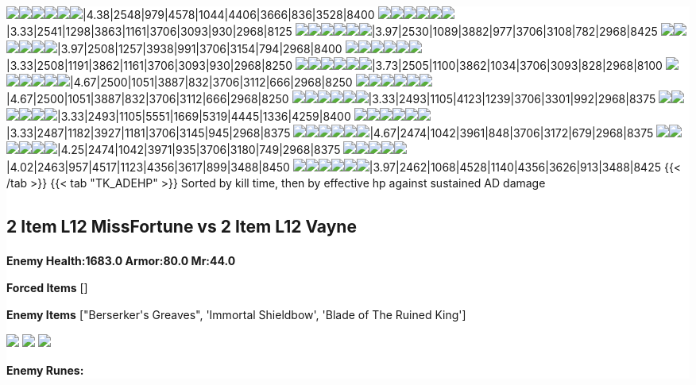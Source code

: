 ![](/item/6691.png)![](/item/3161.png)![](/item/1001.png)![](/item/1053.png)![](/item/1055.png)![](/item/1036.png)|4.38|2548|979|4578|1044|4406|3666|836|3528|8400
![](/item/6676.png)![](/item/6695.png)![](/item/1001.png)![](/item/1053.png)![](/item/1055.png)![](/item/1037.png)|3.33|2541|1298|3863|1161|3706|3093|930|2968|8125
![](/item/6676.png)![](/item/3004.png)![](/item/1001.png)![](/item/1053.png)![](/item/1055.png)![](/item/1037.png)|3.97|2530|1089|3882|977|3706|3108|782|2968|8425
![](/item/3074.png)![](/item/6695.png)![](/item/1001.png)![](/item/1055.png)![](/item/1038.png)![](/item/1036.png)|3.97|2508|1257|3938|991|3706|3154|794|2968|8400
![](/item/3179.png)![](/item/3033.png)![](/item/1001.png)![](/item/1053.png)![](/item/1055.png)![](/item/1038.png)|3.33|2508|1191|3862|1161|3706|3093|930|2968|8250
![](/item/6691.png)![](/item/3095.png)![](/item/1001.png)![](/item/1053.png)![](/item/1055.png)![](/item/1036.png)|3.73|2505|1100|3862|1034|3706|3093|828|2968|8100
![](/item/3179.png)![](/item/6693.png)![](/item/1001.png)![](/item/1053.png)![](/item/1055.png)![](/item/1038.png)|4.67|2500|1051|3887|832|3706|3112|666|2968|8250
![](/item/3179.png)![](/item/6696.png)![](/item/1001.png)![](/item/1053.png)![](/item/1055.png)![](/item/1038.png)|4.67|2500|1051|3887|832|3706|3112|666|2968|8250
![](/item/6676.png)![](/item/3072.png)![](/item/1001.png)![](/item/1055.png)![](/item/1037.png)![](/item/1036.png)|3.33|2493|1105|4123|1239|3706|3301|992|2968|8375
![](/item/6676.png)![](/item/6673.png)![](/item/1001.png)![](/item/1055.png)![](/item/1038.png)![](/item/1036.png)|3.33|2493|1105|5551|1669|5319|4445|1336|4259|8400
![](/item/3074.png)![](/item/3033.png)![](/item/1001.png)![](/item/1055.png)![](/item/1037.png)![](/item/1036.png)|3.33|2487|1182|3927|1181|3706|3145|945|2968|8375
![](/item/3074.png)![](/item/6693.png)![](/item/1001.png)![](/item/1055.png)![](/item/1037.png)![](/item/1036.png)|4.67|2474|1042|3961|848|3706|3172|679|2968|8375
![](/item/3074.png)![](/item/6696.png)![](/item/1001.png)![](/item/1055.png)![](/item/1037.png)![](/item/1036.png)|4.25|2474|1042|3971|935|3706|3180|749|2968|8375
![](/item/6691.png)![](/item/3814.png)![](/item/1053.png)![](/item/1055.png)![](/item/3006.png)|4.02|2463|957|4517|1123|4356|3617|899|3488|8450
![](/item/6676.png)![](/item/3814.png)![](/item/1001.png)![](/item/1053.png)![](/item/1055.png)![](/item/1037.png)|3.97|2462|1068|4528|1140|4356|3626|913|3488|8425
{{< /tab >}}
{{< tab "TK_ADEHP" >}}
Sorted by kill time, then by effective hp against sustained AD damage
## 2 Item L12 MissFortune vs 2 Item L12 Vayne

**Enemy Health:1683.0 Armor:80.0 Mr:44.0**


**Forced Items** []








**Enemy Items** ["Berserker's Greaves", 'Immortal Shieldbow', 'Blade of The Ruined King']





![](/item/3006.png)
![](/item/6673.png)
![](/item/3153.png)



**Enemy Runes:**




